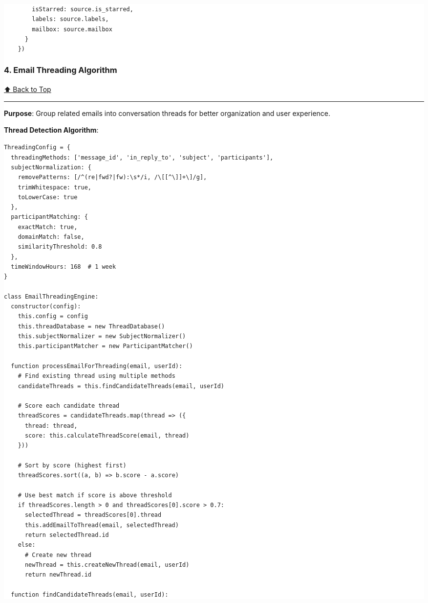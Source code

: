 ```
        isStarred: source.is_starred,
        labels: source.labels,
        mailbox: source.mailbox
      }
    })
```

### 4. Email Threading Algorithm

[⬆️ Back to Top](#-table-of-contents)

---

**Purpose**: Group related emails into conversation threads for better organization and user experience.

**Thread Detection Algorithm**:
```
ThreadingConfig = {
  threadingMethods: ['message_id', 'in_reply_to', 'subject', 'participants'],
  subjectNormalization: {
    removePatterns: [/^(re|fwd?|fw):\s*/i, /\[[^\]]+\]/g],
    trimWhitespace: true,
    toLowerCase: true
  },
  participantMatching: {
    exactMatch: true,
    domainMatch: false,
    similarityThreshold: 0.8
  },
  timeWindowHours: 168  # 1 week
}

class EmailThreadingEngine:
  constructor(config):
    this.config = config
    this.threadDatabase = new ThreadDatabase()
    this.subjectNormalizer = new SubjectNormalizer()
    this.participantMatcher = new ParticipantMatcher()
  
  function processEmailForThreading(email, userId):
    # Find existing thread using multiple methods
    candidateThreads = this.findCandidateThreads(email, userId)
    
    # Score each candidate thread
    threadScores = candidateThreads.map(thread => ({
      thread: thread,
      score: this.calculateThreadScore(email, thread)
    }))
    
    # Sort by score (highest first)
    threadScores.sort((a, b) => b.score - a.score)
    
    # Use best match if score is above threshold
    if threadScores.length > 0 and threadScores[0].score > 0.7:
      selectedThread = threadScores[0].thread
      this.addEmailToThread(email, selectedThread)
      return selectedThread.id
    else:
      # Create new thread
      newThread = this.createNewThread(email, userId)
      return newThread.id
  
  function findCandidateThreads(email, userId):
```